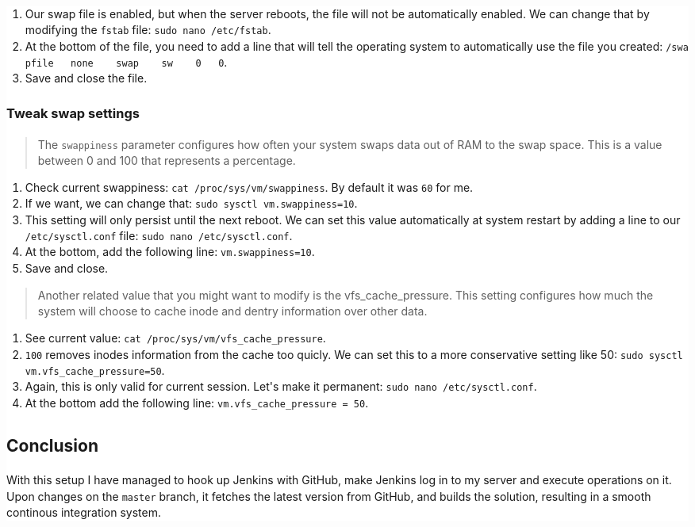 1. Our swap file is enabled, but when the server reboots, the file will not be automatically enabled. We can change that by modifying the `fstab` file: `sudo nano /etc/fstab`.
2. At the bottom of the file, you need to add a line that will tell the operating system to automatically use the file you created: `/swapfile   none    swap    sw    0   0`.
3. Save and close the file.

### Tweak swap settings

> The `swappiness` parameter configures how often your system swaps data out of RAM to the swap space. This is a value between 0 and 100 that represents a percentage.

1. Check current swappiness: `cat /proc/sys/vm/swappiness`. By default it was `60` for me.
2. If we want, we can change that: `sudo sysctl vm.swappiness=10`.
3. This setting will only persist until the next reboot. We can set this value automatically at system restart by adding a line to our `/etc/sysctl.conf` file: `sudo nano /etc/sysctl.conf`.
4. At the bottom, add the following line: `vm.swappiness=10`.
5. Save and close.

> Another related value that you might want to modify is the vfs_cache_pressure. This setting configures how much the system will choose to cache inode and dentry information over other data.

1. See current value: `cat /proc/sys/vm/vfs_cache_pressure`.
2. `100` removes inodes information from the cache too quicly. We can set this to a more conservative setting like 50: `sudo sysctl vm.vfs_cache_pressure=50`.
3. Again, this is only valid for current session. Let's make it permanent: `sudo nano /etc/sysctl.conf`.
4. At the bottom add the following line: `vm.vfs_cache_pressure = 50`.

## Conclusion

With this setup I have managed to hook up Jenkins with GitHub, make Jenkins log in to my server and execute operations on it. Upon changes on the `master` branch, it fetches the latest version from GitHub, and builds the solution, resulting in a smooth continous integration system. 
